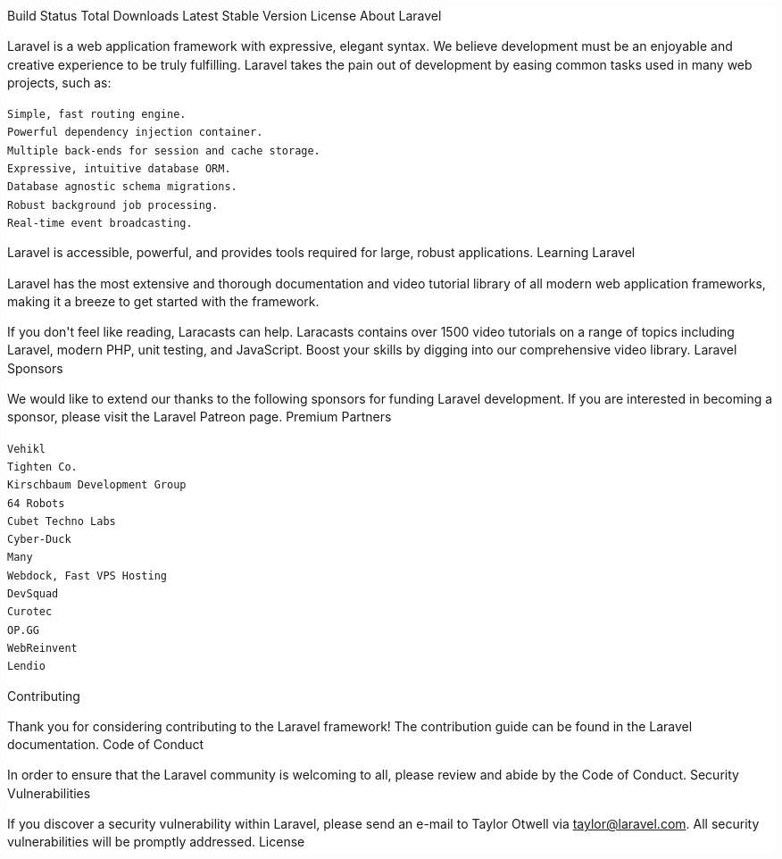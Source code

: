 

Build Status Total Downloads Latest Stable Version License
About Laravel

Laravel is a web application framework with expressive, elegant syntax. We believe development must be an enjoyable and creative experience to be truly fulfilling. Laravel takes the pain out of development by easing common tasks used in many web projects, such as:

    Simple, fast routing engine.
    Powerful dependency injection container.
    Multiple back-ends for session and cache storage.
    Expressive, intuitive database ORM.
    Database agnostic schema migrations.
    Robust background job processing.
    Real-time event broadcasting.

Laravel is accessible, powerful, and provides tools required for large, robust applications.
Learning Laravel

Laravel has the most extensive and thorough documentation and video tutorial library of all modern web application frameworks, making it a breeze to get started with the framework.

If you don't feel like reading, Laracasts can help. Laracasts contains over 1500 video tutorials on a range of topics including Laravel, modern PHP, unit testing, and JavaScript. Boost your skills by digging into our comprehensive video library.
Laravel Sponsors

We would like to extend our thanks to the following sponsors for funding Laravel development. If you are interested in becoming a sponsor, please visit the Laravel Patreon page.
Premium Partners

    Vehikl
    Tighten Co.
    Kirschbaum Development Group
    64 Robots
    Cubet Techno Labs
    Cyber-Duck
    Many
    Webdock, Fast VPS Hosting
    DevSquad
    Curotec
    OP.GG
    WebReinvent
    Lendio

Contributing

Thank you for considering contributing to the Laravel framework! The contribution guide can be found in the Laravel documentation.
Code of Conduct

In order to ensure that the Laravel community is welcoming to all, please review and abide by the Code of Conduct.
Security Vulnerabilities

If you discover a security vulnerability within Laravel, please send an e-mail to Taylor Otwell via taylor@laravel.com. All security vulnerabilities will be promptly addressed.
License

